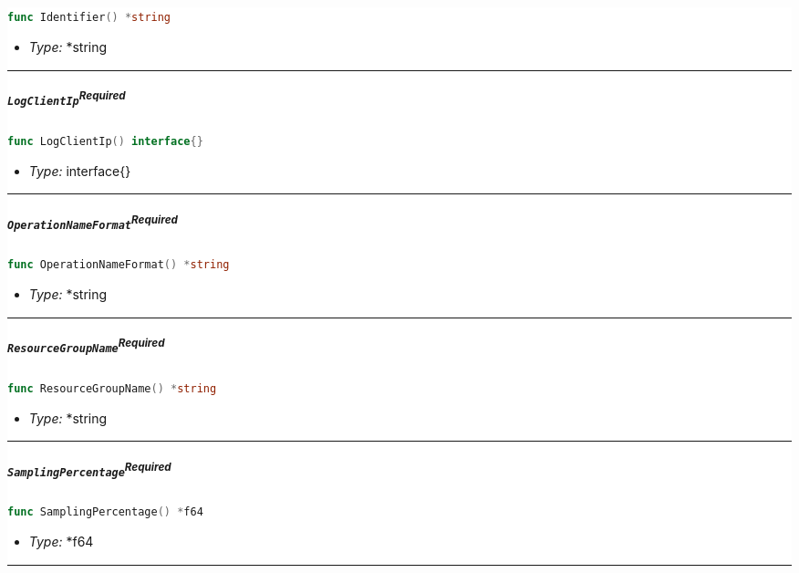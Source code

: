 ```go
func Identifier() *string
```

- *Type:* *string

---

##### `LogClientIp`<sup>Required</sup> <a name="LogClientIp" id="@cdktf/provider-azurerm.apiManagementApiDiagnostic.ApiManagementApiDiagnostic.property.logClientIp"></a>

```go
func LogClientIp() interface{}
```

- *Type:* interface{}

---

##### `OperationNameFormat`<sup>Required</sup> <a name="OperationNameFormat" id="@cdktf/provider-azurerm.apiManagementApiDiagnostic.ApiManagementApiDiagnostic.property.operationNameFormat"></a>

```go
func OperationNameFormat() *string
```

- *Type:* *string

---

##### `ResourceGroupName`<sup>Required</sup> <a name="ResourceGroupName" id="@cdktf/provider-azurerm.apiManagementApiDiagnostic.ApiManagementApiDiagnostic.property.resourceGroupName"></a>

```go
func ResourceGroupName() *string
```

- *Type:* *string

---

##### `SamplingPercentage`<sup>Required</sup> <a name="SamplingPercentage" id="@cdktf/provider-azurerm.apiManagementApiDiagnostic.ApiManagementApiDiagnostic.property.samplingPercentage"></a>

```go
func SamplingPercentage() *f64
```

- *Type:* *f64

---

